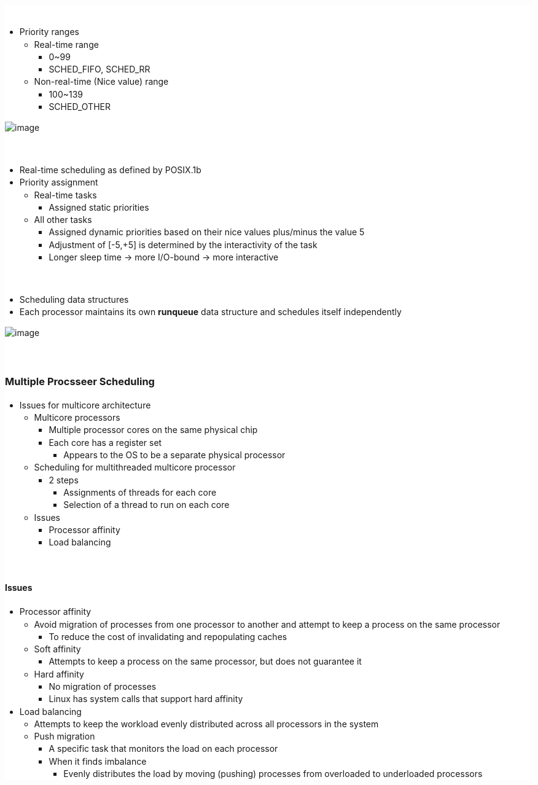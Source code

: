 <br>

- Priority ranges
  - Real-time range
    - 0~99
    - SCHED_FIFO, SCHED_RR
  - Non-real-time (Nice value) range
    - 100~139
    - SCHED_OTHER

![image](https://user-images.githubusercontent.com/55765292/231327366-4f19bc5d-e907-456b-8533-46018a1670c0.png)

<br>

- Real-time scheduling as defined by POSIX.1b
- Priority assignment
  - Real-time tasks
    - Assigned static priorities
  - All other tasks
    - Assigned dynamic priorities based on their nice values plus/minus the value 5
    - Adjustment of [-5,+5] is determined by the interactivity of the task
    - Longer sleep time → more I/O-bound → more interactive

<br>

- Scheduling data structures
- Each processor maintains its own **runqueue** data structure and schedules itself independently

![image](https://user-images.githubusercontent.com/55765292/231327561-1b4f545e-a345-4160-9e08-fe881e686fff.png)

<br>

### Multiple Procsseer Scheduling

- Issues for multicore architecture
  - Multicore processors
    - Multiple processor cores on the same physical chip
    - Each core has a register set
      - Appears to the OS to be a separate physical processor
  - Scheduling for multithreaded multicore processor
    - 2 steps
      - Assignments of threads for each core
      - Selection of a thread to run on each core
  - Issues
    - Processor affinity
    - Load balancing

<br>

#### Issues

- Processor affinity
  - Avoid migration of processes from one processor to another and attempt to keep a process on the same processor
    - To reduce the cost of invalidating and repopulating caches
  - Soft affinity
    - Attempts to keep a process on the same processor, but does not guarantee it
  - Hard affinity
    - No migration of processes
    - Linux has system calls that support hard affinity
- Load balancing
  - Attempts to keep the workload evenly distributed across all processors in the system
  - Push migration
    - A specific task that monitors the load on each processor
    - When it finds imbalance
      - Evenly distributes the load by moving (pushing) processes from overloaded to underloaded processors